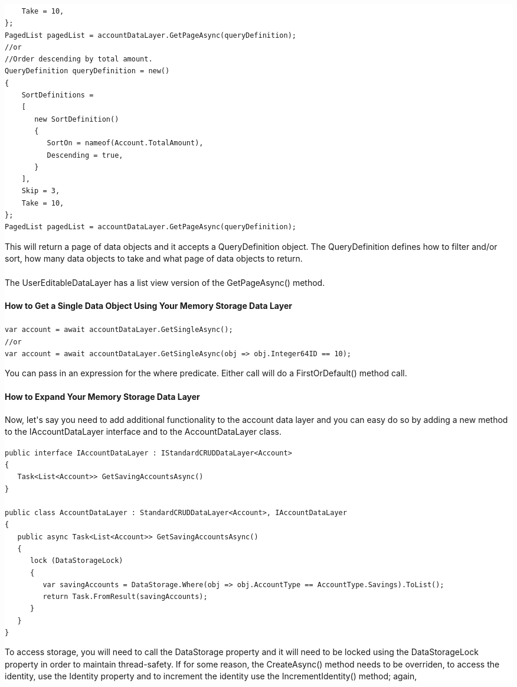 ```
    Take = 10,
};
PagedList pagedList = accountDataLayer.GetPageAsync(queryDefinition);
//or
//Order descending by total amount.
QueryDefinition queryDefinition = new()
{
    SortDefinitions =
    [
       new SortDefinition()
       {
          SortOn = nameof(Account.TotalAmount),
          Descending = true,
       }
    ],
    Skip = 3,
    Take = 10,
};
PagedList pagedList = accountDataLayer.GetPageAsync(queryDefinition);
```
This will return a page of data objects and it accepts a QueryDefinition object. The QueryDefinition defines how to filter and/or sort, how many data objects to take and what page of data objects to return.
<br/>
<br/>
The UserEditableDataLayer has a list view version of the GetPageAsync() method.

#### How to Get a Single Data Object Using Your Memory Storage Data Layer
```
var account = await accountDataLayer.GetSingleAsync();
//or
var account = await accountDataLayer.GetSingleAsync(obj => obj.Integer64ID == 10);
```
You can pass in an expression for the where predicate. Either call will do a FirstOrDefault() method call.

#### How to Expand Your Memory Storage Data Layer
Now, let's say you need to add additional functionality to the account data layer and you can easy do so by adding a new method to the IAccountDataLayer interface and to the AccountDataLayer class.
```
public interface IAccountDataLayer : IStandardCRUDDataLayer<Account>
{
   Task<List<Account>> GetSavingAccountsAsync()
}

public class AccountDataLayer : StandardCRUDDataLayer<Account>, IAccountDataLayer
{
   public async Task<List<Account>> GetSavingAccountsAsync()
   {
      lock (DataStorageLock)
      {
         var savingAccounts = DataStorage.Where(obj => obj.AccountType == AccountType.Savings).ToList();
         return Task.FromResult(savingAccounts);
      }
   }
}
```
To access storage, you will need to call the DataStorage property and it will need to be locked using the DataStorageLock property in order to maintain thread-safety. If for some reason, the CreateAsync() method needs to be overriden, to access the identity, use the Identity property and to increment the identity use the IncrementIdentity() method; again,